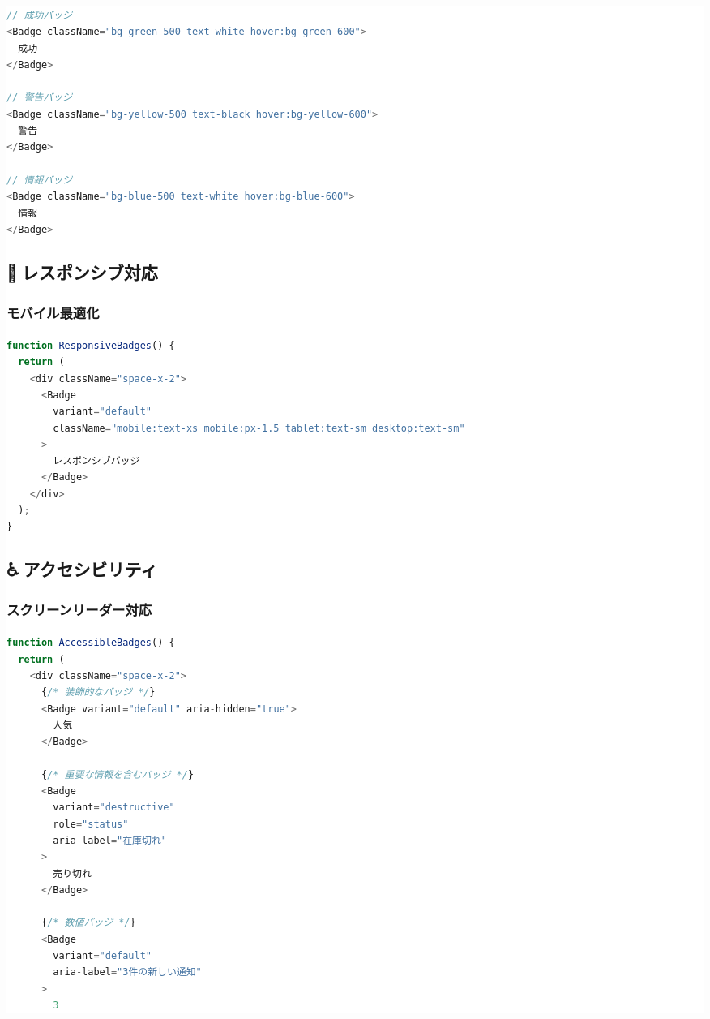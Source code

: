 ```typescript
// 成功バッジ
<Badge className="bg-green-500 text-white hover:bg-green-600">
  成功
</Badge>

// 警告バッジ
<Badge className="bg-yellow-500 text-black hover:bg-yellow-600">
  警告
</Badge>

// 情報バッジ
<Badge className="bg-blue-500 text-white hover:bg-blue-600">
  情報
</Badge>
```

## 📱 レスポンシブ対応

### モバイル最適化

```typescript
function ResponsiveBadges() {
  return (
    <div className="space-x-2">
      <Badge 
        variant="default"
        className="mobile:text-xs mobile:px-1.5 tablet:text-sm desktop:text-sm"
      >
        レスポンシブバッジ
      </Badge>
    </div>
  );
}
```

## ♿ アクセシビリティ

### スクリーンリーダー対応

```typescript
function AccessibleBadges() {
  return (
    <div className="space-x-2">
      {/* 装飾的なバッジ */}
      <Badge variant="default" aria-hidden="true">
        人気
      </Badge>
      
      {/* 重要な情報を含むバッジ */}
      <Badge 
        variant="destructive"
        role="status"
        aria-label="在庫切れ"
      >
        売り切れ
      </Badge>
      
      {/* 数値バッジ */}
      <Badge 
        variant="default"
        aria-label="3件の新しい通知"
      >
        3
```